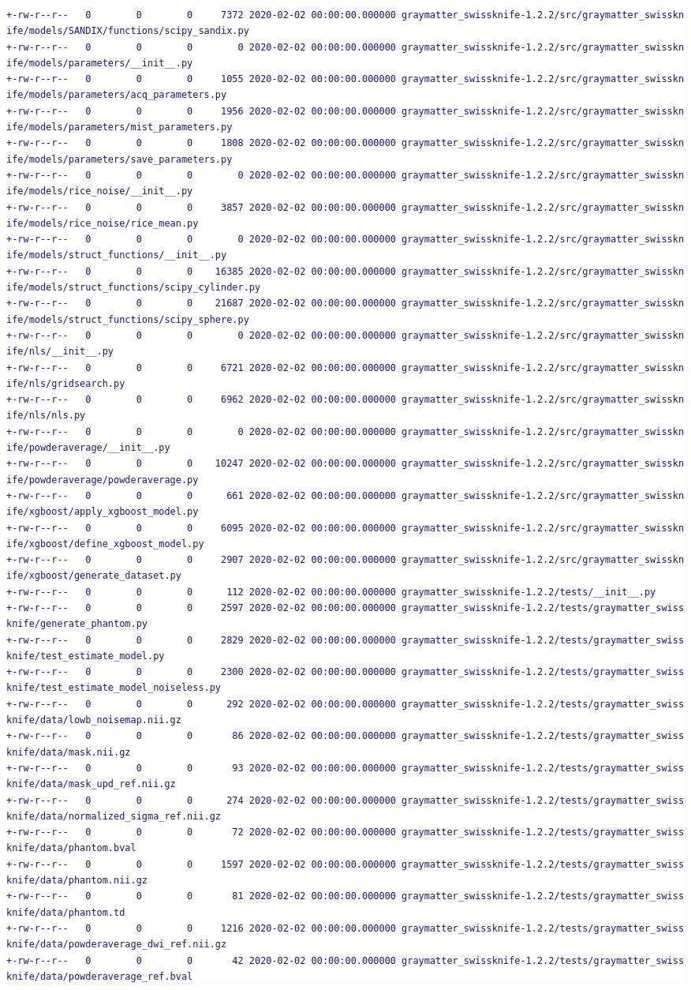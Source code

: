 ```diff
+-rw-r--r--   0        0        0     7372 2020-02-02 00:00:00.000000 graymatter_swissknife-1.2.2/src/graymatter_swissknife/models/SANDIX/functions/scipy_sandix.py
+-rw-r--r--   0        0        0        0 2020-02-02 00:00:00.000000 graymatter_swissknife-1.2.2/src/graymatter_swissknife/models/parameters/__init__.py
+-rw-r--r--   0        0        0     1055 2020-02-02 00:00:00.000000 graymatter_swissknife-1.2.2/src/graymatter_swissknife/models/parameters/acq_parameters.py
+-rw-r--r--   0        0        0     1956 2020-02-02 00:00:00.000000 graymatter_swissknife-1.2.2/src/graymatter_swissknife/models/parameters/mist_parameters.py
+-rw-r--r--   0        0        0     1808 2020-02-02 00:00:00.000000 graymatter_swissknife-1.2.2/src/graymatter_swissknife/models/parameters/save_parameters.py
+-rw-r--r--   0        0        0        0 2020-02-02 00:00:00.000000 graymatter_swissknife-1.2.2/src/graymatter_swissknife/models/rice_noise/__init__.py
+-rw-r--r--   0        0        0     3857 2020-02-02 00:00:00.000000 graymatter_swissknife-1.2.2/src/graymatter_swissknife/models/rice_noise/rice_mean.py
+-rw-r--r--   0        0        0        0 2020-02-02 00:00:00.000000 graymatter_swissknife-1.2.2/src/graymatter_swissknife/models/struct_functions/__init__.py
+-rw-r--r--   0        0        0    16385 2020-02-02 00:00:00.000000 graymatter_swissknife-1.2.2/src/graymatter_swissknife/models/struct_functions/scipy_cylinder.py
+-rw-r--r--   0        0        0    21687 2020-02-02 00:00:00.000000 graymatter_swissknife-1.2.2/src/graymatter_swissknife/models/struct_functions/scipy_sphere.py
+-rw-r--r--   0        0        0        0 2020-02-02 00:00:00.000000 graymatter_swissknife-1.2.2/src/graymatter_swissknife/nls/__init__.py
+-rw-r--r--   0        0        0     6721 2020-02-02 00:00:00.000000 graymatter_swissknife-1.2.2/src/graymatter_swissknife/nls/gridsearch.py
+-rw-r--r--   0        0        0     6962 2020-02-02 00:00:00.000000 graymatter_swissknife-1.2.2/src/graymatter_swissknife/nls/nls.py
+-rw-r--r--   0        0        0        0 2020-02-02 00:00:00.000000 graymatter_swissknife-1.2.2/src/graymatter_swissknife/powderaverage/__init__.py
+-rw-r--r--   0        0        0    10247 2020-02-02 00:00:00.000000 graymatter_swissknife-1.2.2/src/graymatter_swissknife/powderaverage/powderaverage.py
+-rw-r--r--   0        0        0      661 2020-02-02 00:00:00.000000 graymatter_swissknife-1.2.2/src/graymatter_swissknife/xgboost/apply_xgboost_model.py
+-rw-r--r--   0        0        0     6095 2020-02-02 00:00:00.000000 graymatter_swissknife-1.2.2/src/graymatter_swissknife/xgboost/define_xgboost_model.py
+-rw-r--r--   0        0        0     2907 2020-02-02 00:00:00.000000 graymatter_swissknife-1.2.2/src/graymatter_swissknife/xgboost/generate_dataset.py
+-rw-r--r--   0        0        0      112 2020-02-02 00:00:00.000000 graymatter_swissknife-1.2.2/tests/__init__.py
+-rw-r--r--   0        0        0     2597 2020-02-02 00:00:00.000000 graymatter_swissknife-1.2.2/tests/graymatter_swissknife/generate_phantom.py
+-rw-r--r--   0        0        0     2829 2020-02-02 00:00:00.000000 graymatter_swissknife-1.2.2/tests/graymatter_swissknife/test_estimate_model.py
+-rw-r--r--   0        0        0     2300 2020-02-02 00:00:00.000000 graymatter_swissknife-1.2.2/tests/graymatter_swissknife/test_estimate_model_noiseless.py
+-rw-r--r--   0        0        0      292 2020-02-02 00:00:00.000000 graymatter_swissknife-1.2.2/tests/graymatter_swissknife/data/lowb_noisemap.nii.gz
+-rw-r--r--   0        0        0       86 2020-02-02 00:00:00.000000 graymatter_swissknife-1.2.2/tests/graymatter_swissknife/data/mask.nii.gz
+-rw-r--r--   0        0        0       93 2020-02-02 00:00:00.000000 graymatter_swissknife-1.2.2/tests/graymatter_swissknife/data/mask_upd_ref.nii.gz
+-rw-r--r--   0        0        0      274 2020-02-02 00:00:00.000000 graymatter_swissknife-1.2.2/tests/graymatter_swissknife/data/normalized_sigma_ref.nii.gz
+-rw-r--r--   0        0        0       72 2020-02-02 00:00:00.000000 graymatter_swissknife-1.2.2/tests/graymatter_swissknife/data/phantom.bval
+-rw-r--r--   0        0        0     1597 2020-02-02 00:00:00.000000 graymatter_swissknife-1.2.2/tests/graymatter_swissknife/data/phantom.nii.gz
+-rw-r--r--   0        0        0       81 2020-02-02 00:00:00.000000 graymatter_swissknife-1.2.2/tests/graymatter_swissknife/data/phantom.td
+-rw-r--r--   0        0        0     1216 2020-02-02 00:00:00.000000 graymatter_swissknife-1.2.2/tests/graymatter_swissknife/data/powderaverage_dwi_ref.nii.gz
+-rw-r--r--   0        0        0       42 2020-02-02 00:00:00.000000 graymatter_swissknife-1.2.2/tests/graymatter_swissknife/data/powderaverage_ref.bval
```